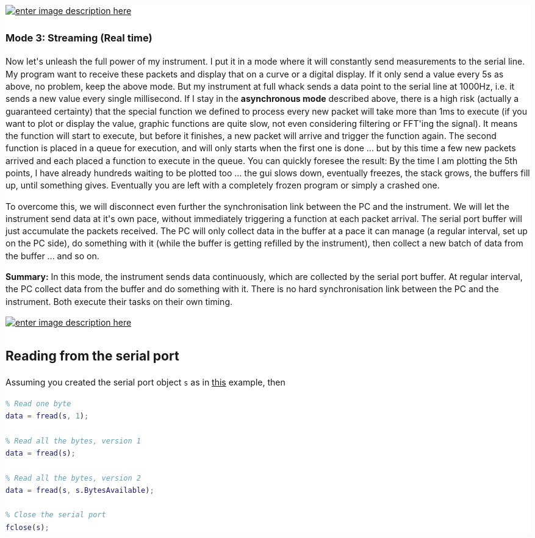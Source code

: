 [<img src="http://i.stack.imgur.com/WzhGZ.gif" alt="enter image description here" />](http://i.stack.imgur.com/WzhGZ.gif)

### Mode 3: Streaming (**Real time**)

Now let's unleash the full power of my instrument. I put it in a mode where it will constantly send measurements to the serial line. My program want to receive these packets and display that on a curve or a digital display. If it only send a value every 5s as above, no problem, keep the above mode. But my instrument at full whack sends a data point to the serial line at 1000Hz, i.e. it sends a new value every single millisecond.
If I stay in the **asynchronous mode** described above, there is a high risk (actually a guaranteed certainty) that the special function we defined to process every new packet will take more than 1ms to execute (if you want to plot or display the value, graphic functions are quite slow, not even considering filtering or FFT'ing the signal). It means the function will start to execute, but before it finishes, a new packet will arrive and trigger the function again. The second function is placed in a queue for execution, and will only starts when the first one is done ... but by this time a few new packets arrived and each placed a function to execute in the queue. You can quickly foresee the result: By the time I am plotting the 5th points, I have already hundreds waiting to be plotted too ... the gui slows down, eventually freezes, the stack grows, the buffers fill up, until something gives. Eventually you are left with a completely frozen program or simply a crashed one.

To overcome this, we will disconnect even further the synchronisation link between the PC and the instrument. We will let the instrument send data at it's own pace, without immediately triggering a function at each packet arrival. The serial port buffer will just accumulate the packets received. The PC will only collect data in the buffer at a pace it can manage (a regular interval, set up on the PC side), do something with it (while the buffer is getting refilled by the instrument), then collect a new batch of data from the buffer ... and so on.

**Summary:** In this mode, the instrument sends data continuously, which are collected by the serial port buffer. At regular interval, the PC collect data from the buffer and do something with it. There is no hard synchronisation link between the PC and the instrument. Both execute their tasks on their own timing.

[<img src="http://i.stack.imgur.com/4kHsk.gif" alt="enter image description here" />](http://i.stack.imgur.com/4kHsk.gif)



## Reading from the serial port


Assuming you created the serial port object `s` as in [this](http://stackoverflow.com/documentation/matlab/1176/using-serial-ports-in-matlab/3802/creating-a-useful-serial-port-on-mac-linux-windows) example, then

```matlab
% Read one byte
data = fread(s, 1);

% Read all the bytes, version 1
data = fread(s);

% Read all the bytes, version 2
data = fread(s, s.BytesAvailable);

% Close the serial port
fclose(s);

```
